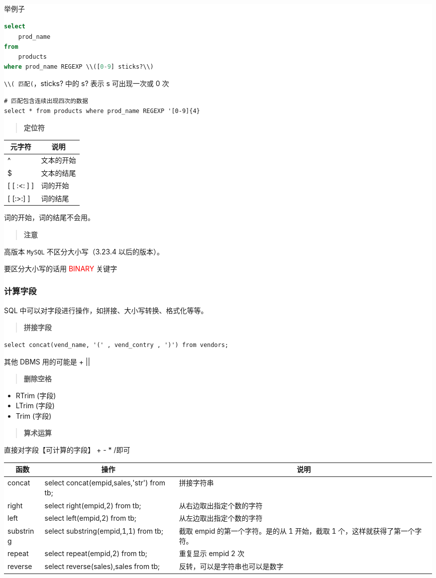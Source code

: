 举例子

```sql
select 
	prod_name 
from 
	products 
where prod_name REGEXP \\([0-9] sticks?\\)
```

`\\( 匹配(`，sticks?  中的 s? 表示 s 可出现一次或 0 次

```mysql
# 匹配包含连续出现四次的数据
select * from products where prod_name REGEXP '[0-9]{4}
```

> <b>定位符</b>

| 元字符      | 说明       |
| ----------- | ---------- |
| ^           | 文本的开始 |
| $           | 文本的结尾 |
| [ [ :<: ] ] | 词的开始   |
| [ [:>:] ]   | 词的结尾   |

词的开始，词的结尾不会用。

> <b>注意</b>

高版本 `MySQL` 不区分大小写（3.23.4 以后的版本）。

要区分大小写的话用 <span style="color:red">BINARY</span> 关键字

### 计算字段

SQL 中可以对字段进行操作，如拼接、大小写转换、格式化等等。

> <b>拼接字段</b>

```mysq
select concat(vend_name, '(' , vend_contry , ')') from vendors;
```

其他 DBMS 用的可能是 + ||

> <b>删除空格</b>

- RTrim (字段)
- LTrim (字段)
- Trim (字段)

> <b>算术运算</b>

直接对字段【可计算的字段】 + - * /即可

| 函数      | 操作                                      | 说明                                                         |
| --------- | ----------------------------------------- | ------------------------------------------------------------ |
| concat    | select concat(empid,sales,'str') from tb; | 拼接字符串                                                   |
| right     | select right(empid,2)  from tb;           | 从右边取出指定个数的字符                                     |
| left      | select left(empid,2)  from tb;            | 从左边取出指定个数的字符                                     |
| substring | select substring(empid,1,1) from tb;      | 截取 empid 的第一个字符。是的从 1 开始，截取 1 个，这样就获得了第一个字符。 |
| repeat    | select repeat(empid,2) from tb;           | 重复显示 empid 2 次                                          |
| reverse   | select reverse(sales),sales from tb;      | 反转，可以是字符串也可以是数字                               |
